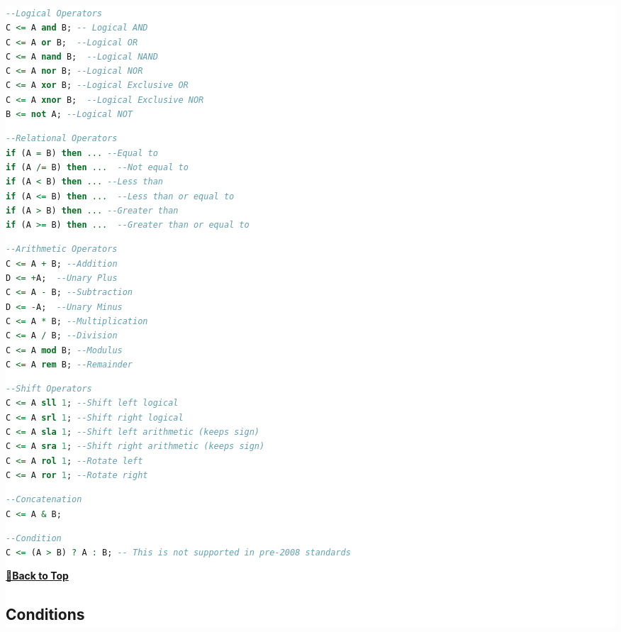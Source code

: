 ```vhdl
--Logical Operators
C <= A and B; -- Logical AND
C <= A or B;  --Logical OR
C <= A nand B;  --Logical NAND
C <= A nor B; --Logical NOR
C <= A xor B; --Logical Exclusive OR
C <= A xnor B;  --Logical Exclusive NOR
B <= not A; --Logical NOT 
```

```vhdl
--Relational Operators
if (A = B) then ... --Equal to
if (A /= B) then ...  --Not equal to
if (A < B) then ... --Less than
if (A <= B) then ...  --Less than or equal to
if (A > B) then ... --Greater than
if (A >= B) then ...  --Greater than or equal to
```

```vhdl
--Arithmetic Operators
C <= A + B; --Addition 
D <= +A;  --Unary Plus
C <= A - B; --Subtraction 
D <= -A;  --Unary Minus
C <= A * B; --Multiplication
C <= A / B; --Division
C <= A mod B; --Modulus
C <= A rem B; --Remainder
```

```vhdl
--Shift Operators
C <= A sll 1; --Shift left logical
C <= A srl 1; --Shift right logical
C <= A sla 1; --Shift left arithmetic (keeps sign)
C <= A sra 1; --Shift right arithmetic (keeps sign)
C <= A rol 1; --Rotate left
C <= A ror 1; --Rotate right
```
```vhdl
--Concatenation
C <= A & B;
```

```vhdl
--Condition
C <= (A > B) ? A : B; -- This is not supported in pre-2008 standards
```

**[🔼Back to Top](#table-of-contents)**

## Conditions
